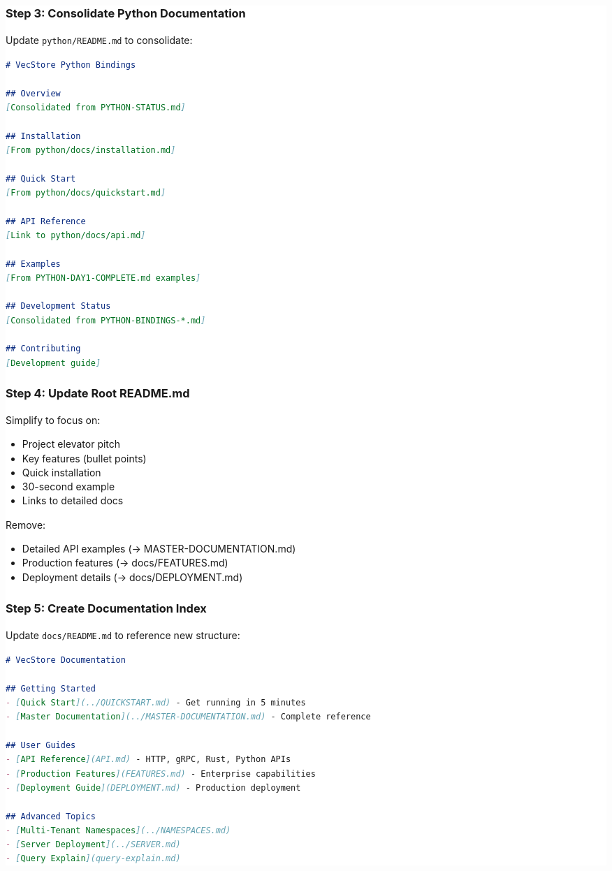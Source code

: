 ```markdown
```

### Step 3: Consolidate Python Documentation

Update `python/README.md` to consolidate:

```markdown
# VecStore Python Bindings

## Overview
[Consolidated from PYTHON-STATUS.md]

## Installation
[From python/docs/installation.md]

## Quick Start
[From python/docs/quickstart.md]

## API Reference
[Link to python/docs/api.md]

## Examples
[From PYTHON-DAY1-COMPLETE.md examples]

## Development Status
[Consolidated from PYTHON-BINDINGS-*.md]

## Contributing
[Development guide]
```

### Step 4: Update Root README.md

Simplify to focus on:
- Project elevator pitch
- Key features (bullet points)
- Quick installation
- 30-second example
- Links to detailed docs

Remove:
- Detailed API examples (→ MASTER-DOCUMENTATION.md)
- Production features (→ docs/FEATURES.md)
- Deployment details (→ docs/DEPLOYMENT.md)

### Step 5: Create Documentation Index

Update `docs/README.md` to reference new structure:

```markdown
# VecStore Documentation

## Getting Started
- [Quick Start](../QUICKSTART.md) - Get running in 5 minutes
- [Master Documentation](../MASTER-DOCUMENTATION.md) - Complete reference

## User Guides
- [API Reference](API.md) - HTTP, gRPC, Rust, Python APIs
- [Production Features](FEATURES.md) - Enterprise capabilities
- [Deployment Guide](DEPLOYMENT.md) - Production deployment

## Advanced Topics
- [Multi-Tenant Namespaces](../NAMESPACES.md)
- [Server Deployment](../SERVER.md)
- [Query Explain](query-explain.md)
```